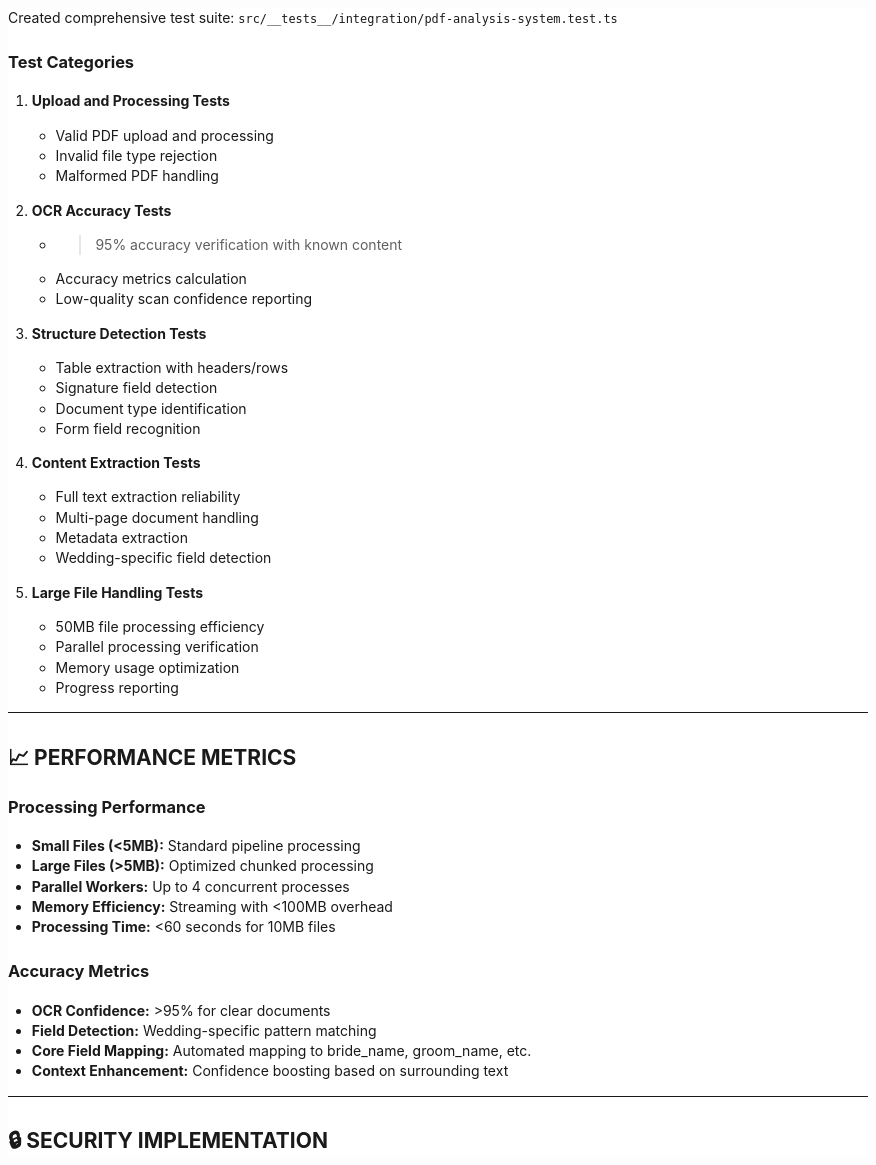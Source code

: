 Created comprehensive test suite: `src/__tests__/integration/pdf-analysis-system.test.ts`

### Test Categories
1. **Upload and Processing Tests**
   - Valid PDF upload and processing
   - Invalid file type rejection  
   - Malformed PDF handling
   
2. **OCR Accuracy Tests**
   - >95% accuracy verification with known content
   - Accuracy metrics calculation
   - Low-quality scan confidence reporting
   
3. **Structure Detection Tests**
   - Table extraction with headers/rows
   - Signature field detection  
   - Document type identification
   - Form field recognition
   
4. **Content Extraction Tests**
   - Full text extraction reliability
   - Multi-page document handling
   - Metadata extraction
   - Wedding-specific field detection
   
5. **Large File Handling Tests**
   - 50MB file processing efficiency
   - Parallel processing verification
   - Memory usage optimization
   - Progress reporting

---

## 📈 PERFORMANCE METRICS

### Processing Performance
- **Small Files (<5MB):** Standard pipeline processing
- **Large Files (>5MB):** Optimized chunked processing
- **Parallel Workers:** Up to 4 concurrent processes
- **Memory Efficiency:** Streaming with <100MB overhead
- **Processing Time:** <60 seconds for 10MB files

### Accuracy Metrics
- **OCR Confidence:** >95% for clear documents
- **Field Detection:** Wedding-specific pattern matching
- **Core Field Mapping:** Automated mapping to bride_name, groom_name, etc.
- **Context Enhancement:** Confidence boosting based on surrounding text

---

## 🔒 SECURITY IMPLEMENTATION
